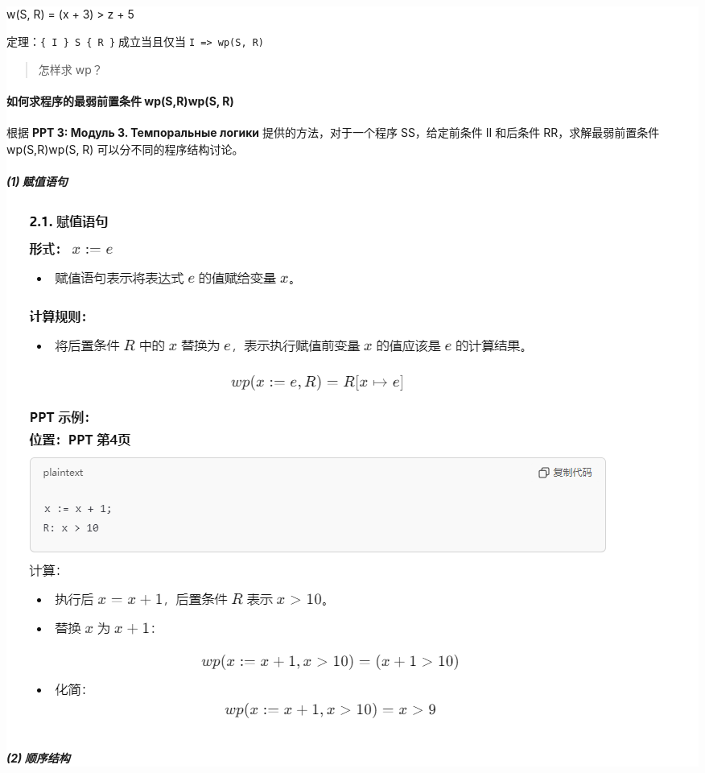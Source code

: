 w(S, R) = (x + 3) > z + 5

定理：`{ I } S { R }` 成立当且仅当 `I => wp(S, R)`

> 怎样求 wp？

#### 如何求程序的最弱前置条件 wp(S,R)wp(S, R)

根据 **PPT 3: Модуль 3. Темпоральные логики** 提供的方法，对于一个程序 SS，给定前条件 II 和后条件 RR，求解最弱前置条件 wp(S,R)wp(S, R) 可以分不同的程序结构讨论。

##### (1) 赋值语句

![image-20241221024013823](README.assets/image-20241221024013823.png)

##### (2) 顺序结构
